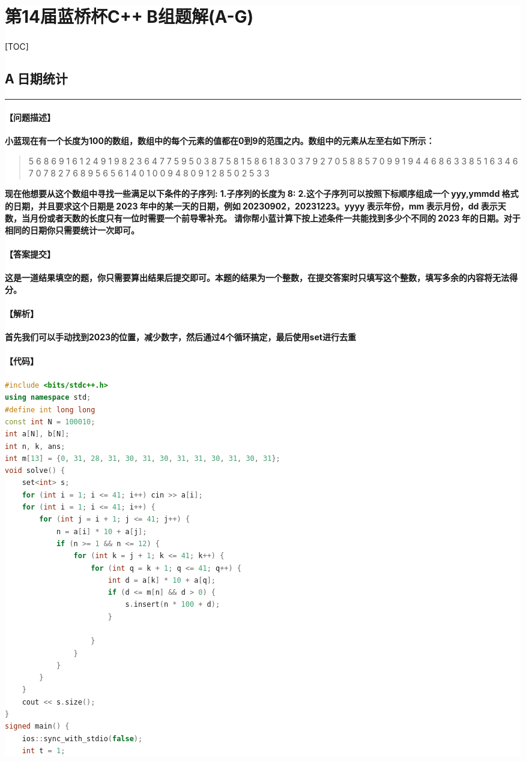 # 第14届蓝桥杯C++ B组题解(A-G)

[TOC]



## A 日期统计

------

#### 【问题描述】

**小蓝现在有一个长度为100的数组，数组中的每个元素的值都在0到9的范围之内。数组中的元素从左至右如下所示：**

> 5 6 8 6 9 1 6 1 2 4 9 1 9 8 2 3 6 4 7 7 5 9 5 0 3 8 7 5 8 1 5 8 6 1 8 3 0 3 7 9 2 7 0 5 8 8 5 7 0 9 9 1 9 4 4 6 8 6 3 3 8 5 1 6 3 4 6 7 0 7 8 2 7 6 8 9 5 6 5 6 1 4 0 1 0 0 9 4 8 0 9 1 2 8 5 0 2 5 3 3

**现在他想要从这个数组中寻找一些满足以下条件的子序列:**
        **1.子序列的长度为 8:**
        **2.这个子序列可以按照下标顺序组成一个 yyy,ymmdd 格式的日期，并且要求这个日期是 2023 年中的某一天的日期，例如 20230902，20231223。yyyy 表示年份，mm 表示月份，dd 表示天数，当月份或者天数的长度只有一位时需要一个前导零补充。**
**请你帮小蓝计算下按上述条件一共能找到多少个不同的 2023 年的日期。对于相同的日期你只需要统计一次即可。**

#### 【答案提交】

**这是一道结果填空的题，你只需要算出结果后提交即可。本题的结果为一个整数，在提交答案时只填写这个整数，填写多余的内容将无法得分。**

#### 【解析】

**首先我们可以手动找到2023的位置，减少数字，然后通过4个循环搞定，最后使用set进行去重**

#### 【代码】

```c++
#include <bits/stdc++.h>
using namespace std;
#define int long long
const int N = 100010;
int a[N], b[N];
int n, k, ans;
int m[13] = {0, 31, 28, 31, 30, 31, 30, 31, 31, 30, 31, 30, 31};
void solve() {
	set<int> s;
	for (int i = 1; i <= 41; i++) cin >> a[i];
	for (int i = 1; i <= 41; i++) {
		for (int j = i + 1; j <= 41; j++) {
			n = a[i] * 10 + a[j];
			if (n >= 1 && n <= 12) {
				for (int k = j + 1; k <= 41; k++) {
					for (int q = k + 1; q <= 41; q++) {
						int d = a[k] * 10 + a[q];
						if (d <= m[n] && d > 0) {
							s.insert(n * 100 + d);
						}

					}
				}
			}
		}
	}
	cout << s.size();
}
signed main() {
	ios::sync_with_stdio(false);
	int t = 1;
```